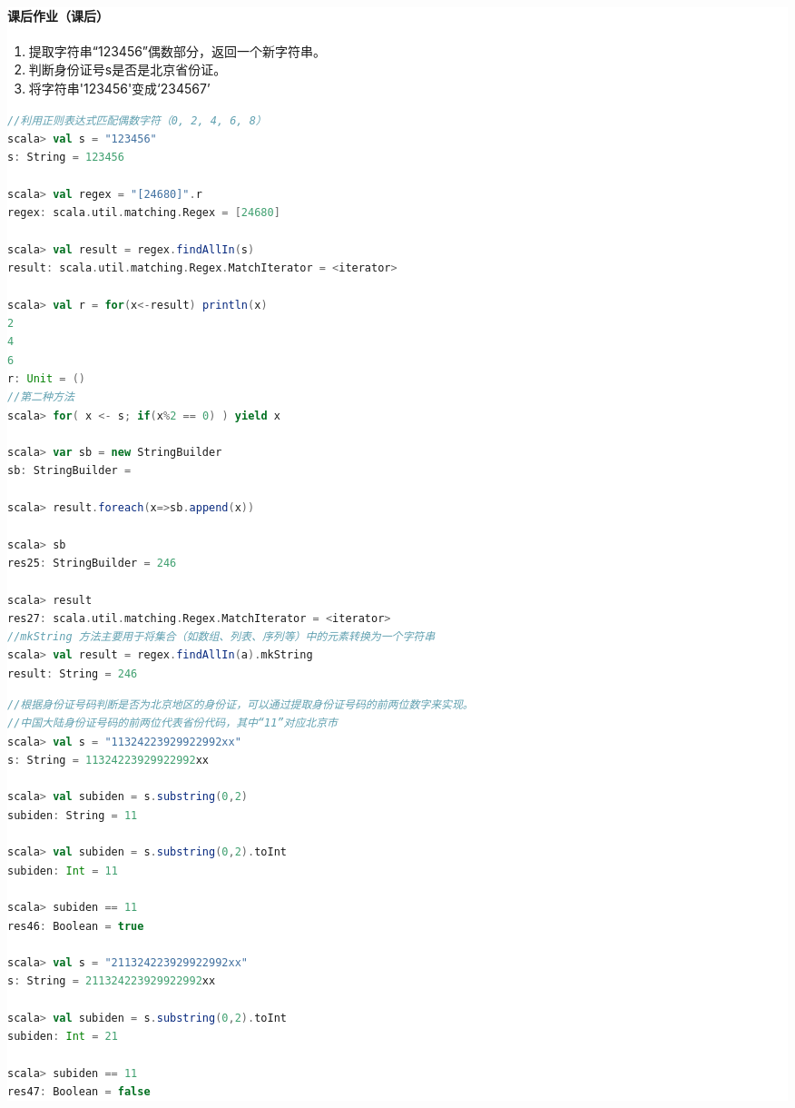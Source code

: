 

#### 课后作业（课后）

1. 提取字符串“123456”偶数部分，返回一个新字符串。
2. 判断身份证号s是否是北京省份证。
3. 将字符串'123456'变成‘234567’

```scala
//利用正则表达式匹配偶数字符（0, 2, 4, 6, 8）
scala> val s = "123456"
s: String = 123456

scala> val regex = "[24680]".r
regex: scala.util.matching.Regex = [24680]

scala> val result = regex.findAllIn(s)
result: scala.util.matching.Regex.MatchIterator = <iterator>

scala> val r = for(x<-result) println(x)
2
4
6
r: Unit = ()
//第二种方法
scala> for( x <- s; if(x%2 == 0) ) yield x

scala> var sb = new StringBuilder
sb: StringBuilder =

scala> result.foreach(x=>sb.append(x))

scala> sb
res25: StringBuilder = 246

scala> result
res27: scala.util.matching.Regex.MatchIterator = <iterator>
//mkString 方法主要用于将集合（如数组、列表、序列等）中的元素转换为一个字符串
scala> val result = regex.findAllIn(a).mkString
result: String = 246
```

```scala
//根据身份证号码判断是否为北京地区的身份证，可以通过提取身份证号码的前两位数字来实现。
//中国大陆身份证号码的前两位代表省份代码，其中“11”对应北京市
scala> val s = "11324223929922992xx"
s: String = 11324223929922992xx

scala> val subiden = s.substring(0,2)
subiden: String = 11

scala> val subiden = s.substring(0,2).toInt
subiden: Int = 11

scala> subiden == 11
res46: Boolean = true

scala> val s = "211324223929922992xx"
s: String = 211324223929922992xx

scala> val subiden = s.substring(0,2).toInt
subiden: Int = 21

scala> subiden == 11
res47: Boolean = false
```
